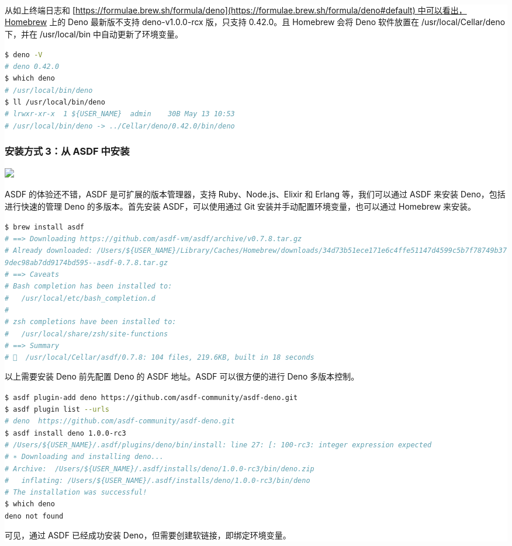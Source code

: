 从如上终端日志和 [https://formulae.brew.sh/formula/deno](https://formulae.brew.sh/formula/deno#default) 中可以看出，Homebrew 上的 Deno 最新版不支持 deno-v1.0.0-rcx 版，只支持 0.42.0。且 Homebrew 会将 Deno 软件放置在 /usr/local/Cellar/deno 下，并在 /usr/local/bin 中自动更新了环境变量。

```bash
$ deno -V
# deno 0.42.0
$ which deno
# /usr/local/bin/deno
$ ll /usr/local/bin/deno
# lrwxr-xr-x  1 ${USER_NAME}  admin    30B May 13 10:53
# /usr/local/bin/deno -> ../Cellar/deno/0.42.0/bin/deno
```

### 安装方式 3：从 ASDF 中安装

![](https://cdn.nlark.com/yuque/0/2020/png/86548/1589293179686-78685b0e-d131-4e99-bc67-209355750e0a.png#align=left&display=inline&height=244&margin=%5Bobject%20Object%5D&name=image.png&originHeight=720&originWidth=1280&size=938559&status=done&style=none&width=433)

ASDF 的体验还不错，ASDF 是可扩展的版本管理器，支持 Ruby、Node.js、Elixir 和 Erlang 等，我们可以通过 ASDF 来安装 Deno，包括进行快速的管理 Deno 的多版本。首先安装 ASDF，可以使用通过 Git 安装并手动配置环境变量，也可以通过 Homebrew 来安装。

```bash
$ brew install asdf
# ==> Downloading https://github.com/asdf-vm/asdf/archive/v0.7.8.tar.gz
# Already downloaded: /Users/${USER_NAME}/Library/Caches/Homebrew/downloads/34d73b51ece171e6c4ffe51147d4599c5b7f78749b379dec98ab7dd9174bd595--asdf-0.7.8.tar.gz
# ==> Caveats
# Bash completion has been installed to:
#   /usr/local/etc/bash_completion.d
# 
# zsh completions have been installed to:
#   /usr/local/share/zsh/site-functions
# ==> Summary
# 🍺  /usr/local/Cellar/asdf/0.7.8: 104 files, 219.6KB, built in 18 seconds
```

以上需要安装 Deno 前先配置 Deno 的 ASDF 地址。ASDF 可以很方便的进行 Deno 多版本控制。

```bash
$ asdf plugin-add deno https://github.com/asdf-community/asdf-deno.git
$ asdf plugin list --urls
# deno  https://github.com/asdf-community/asdf-deno.git
$ asdf install deno 1.0.0-rc3
# /Users/${USER_NAME}/.asdf/plugins/deno/bin/install: line 27: [: 100-rc3: integer expression expected
# ∗ Downloading and installing deno...
# Archive:  /Users/${USER_NAME}/.asdf/installs/deno/1.0.0-rc3/bin/deno.zip
#   inflating: /Users/${USER_NAME}/.asdf/installs/deno/1.0.0-rc3/bin/deno
# The installation was successful!
$ which deno
deno not found
```

可见，通过 ASDF 已经成功安装 Deno，但需要创建软链接，即绑定环境变量。
